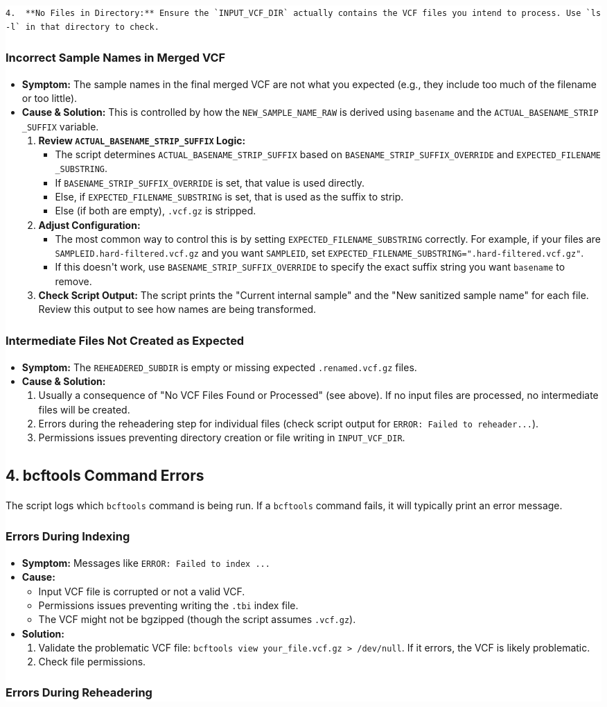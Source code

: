     4.  **No Files in Directory:** Ensure the `INPUT_VCF_DIR` actually contains the VCF files you intend to process. Use `ls -l` in that directory to check.

### Incorrect Sample Names in Merged VCF

*   **Symptom:** The sample names in the final merged VCF are not what you expected (e.g., they include too much of the filename or too little).
*   **Cause & Solution:** This is controlled by how the `NEW_SAMPLE_NAME_RAW` is derived using `basename` and the `ACTUAL_BASENAME_STRIP_SUFFIX` variable.
    1.  **Review `ACTUAL_BASENAME_STRIP_SUFFIX` Logic:**
        *   The script determines `ACTUAL_BASENAME_STRIP_SUFFIX` based on `BASENAME_STRIP_SUFFIX_OVERRIDE` and `EXPECTED_FILENAME_SUBSTRING`.
        *   If `BASENAME_STRIP_SUFFIX_OVERRIDE` is set, that value is used directly.
        *   Else, if `EXPECTED_FILENAME_SUBSTRING` is set, that is used as the suffix to strip.
        *   Else (if both are empty), `.vcf.gz` is stripped.
    2.  **Adjust Configuration:**
        *   The most common way to control this is by setting `EXPECTED_FILENAME_SUBSTRING` correctly. For example, if your files are `SAMPLEID.hard-filtered.vcf.gz` and you want `SAMPLEID`, set `EXPECTED_FILENAME_SUBSTRING=".hard-filtered.vcf.gz"`.
        *   If this doesn't work, use `BASENAME_STRIP_SUFFIX_OVERRIDE` to specify the exact suffix string you want `basename` to remove.
    3.  **Check Script Output:** The script prints the "Current internal sample" and the "New sanitized sample name" for each file. Review this output to see how names are being transformed.

### Intermediate Files Not Created as Expected

*   **Symptom:** The `REHEADERED_SUBDIR` is empty or missing expected `.renamed.vcf.gz` files.
*   **Cause & Solution:**
    1.  Usually a consequence of "No VCF Files Found or Processed" (see above). If no input files are processed, no intermediate files will be created.
    2.  Errors during the reheadering step for individual files (check script output for `ERROR: Failed to reheader...`).
    3.  Permissions issues preventing directory creation or file writing in `INPUT_VCF_DIR`.

## 4. bcftools Command Errors

The script logs which `bcftools` command is being run. If a `bcftools` command fails, it will typically print an error message.

### Errors During Indexing

*   **Symptom:** Messages like `ERROR: Failed to index ...`
*   **Cause:**
    *   Input VCF file is corrupted or not a valid VCF.
    *   Permissions issues preventing writing the `.tbi` index file.
    *   The VCF might not be bgzipped (though the script assumes `.vcf.gz`).
*   **Solution:**
    1.  Validate the problematic VCF file: `bcftools view your_file.vcf.gz > /dev/null`. If it errors, the VCF is likely problematic.
    2.  Check file permissions.

### Errors During Reheadering
